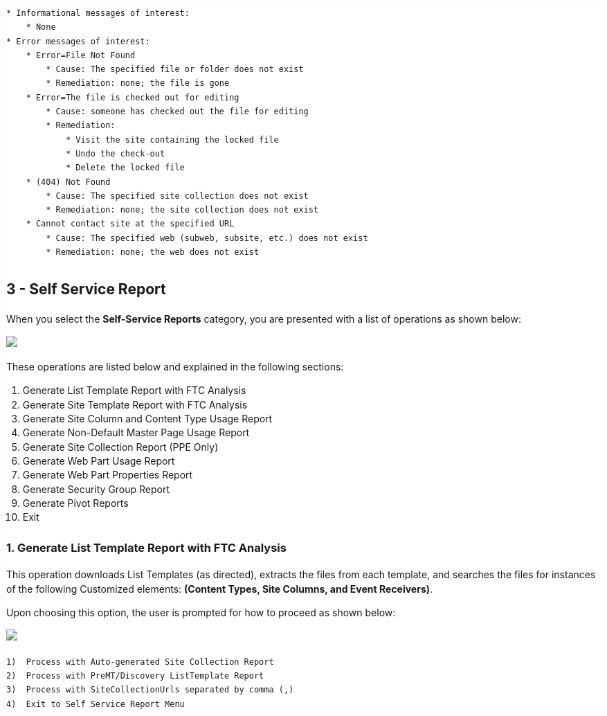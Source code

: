 	* Informational messages of interest:
		* None
	* Error messages of interest:
		* Error=File Not Found
			* Cause: The specified file or folder does not exist
			* Remediation: none; the file is gone
		* Error=The file is checked out for editing
			* Cause: someone has checked out the file for editing
			* Remediation:
				* Visit the site containing the locked file
				* Undo the check-out
				* Delete the locked file
		* (404) Not Found
			* Cause: The specified site collection does not exist
			* Remediation: none; the site collection does not exist
		* Cannot contact site at the specified URL
			* Cause: The specified web (subweb, subsite, etc.) does not exist
			* Remediation: none; the web does not exist

## 3 - Self Service Report ##
When you select the **Self-Service Reports** category, you are presented with a list of operations as shown below:

![](\images/\ChoiceOfOperation3.PNG) 

These operations are listed below and explained in the following sections:

1. Generate List Template Report with FTC Analysis  
2. Generate Site Template Report with FTC Analysis  
3. Generate Site Column and Content Type Usage Report  
4. Generate Non-Default Master Page Usage Report  
5. Generate Site Collection Report (PPE Only)  
6. Generate Web Part Usage Report  
7. Generate Web Part Properties Report
8. Generate Security Group Report
9. Generate Pivot Reports
10. Exit


### 1. Generate List Template Report with FTC Analysis ###
This operation downloads List Templates (as directed), extracts the files from each template, and searches the files for instances of the following Customized elements: **(Content Types, Site Columns, and Event Receivers)**.

Upon choosing this option, the user is prompted for how to proceed as shown below: 

![](\images/\GenerateListTemplateReport.PNG)

	1)	Process with Auto-generated Site Collection Report  
	2)	Process with PreMT/Discovery ListTemplate Report  
	3)	Process with SiteCollectionUrls separated by comma (,)
	4)	Exit to Self Service Report Menu
